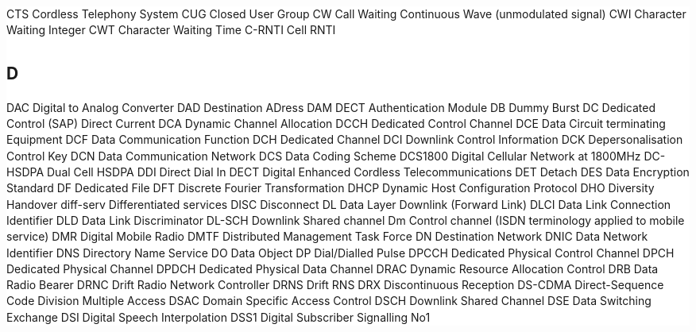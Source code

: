 CTS Cordless Telephony System
CUG Closed User Group
CW Call Waiting
Continuous Wave (unmodulated signal)
CWI Character Waiting Integer
CWT Character Waiting Time
C-RNTI Cell RNTI
## D
DAC Digital to Analog Converter
DAD Destination ADress
DAM DECT Authentication Module
DB Dummy Burst
DC Dedicated Control (SAP)
Direct Current
DCA Dynamic Channel Allocation
DCCH Dedicated Control Channel
DCE Data Circuit terminating Equipment
DCF Data Communication Function
DCH Dedicated Channel
DCI Downlink Control Information
DCK Depersonalisation Control Key
DCN Data Communication Network
DCS Data Coding Scheme
DCS1800 Digital Cellular Network at 1800MHz
DC-HSDPA Dual Cell HSDPA
DDI Direct Dial In
DECT Digital Enhanced Cordless Telecommunications
DET Detach
DES Data Encryption Standard
DF Dedicated File
DFT Discrete Fourier Transformation
DHCP Dynamic Host Configuration Protocol
DHO Diversity Handover
diff-serv Differentiated services
DISC Disconnect
DL Data Layer
Downlink (Forward Link)
DLCI Data Link Connection Identifier
DLD Data Link Discriminator
DL-SCH Downlink Shared channel
Dm Control channel (ISDN terminology applied to mobile service)
DMR Digital Mobile Radio
DMTF Distributed Management Task Force
DN Destination Network
DNIC Data Network Identifier
DNS Directory Name Service
DO Data Object
DP Dial/Dialled Pulse
DPCCH Dedicated Physical Control Channel
DPCH Dedicated Physical Channel
DPDCH Dedicated Physical Data Channel
DRAC Dynamic Resource Allocation Control
DRB Data Radio Bearer
DRNC Drift Radio Network Controller
DRNS Drift RNS
DRX Discontinuous Reception
DS-CDMA Direct-Sequence Code Division Multiple Access
DSAC Domain Specific Access Control
DSCH Downlink Shared Channel
DSE Data Switching Exchange
DSI Digital Speech Interpolation
DSS1 Digital Subscriber Signalling No1